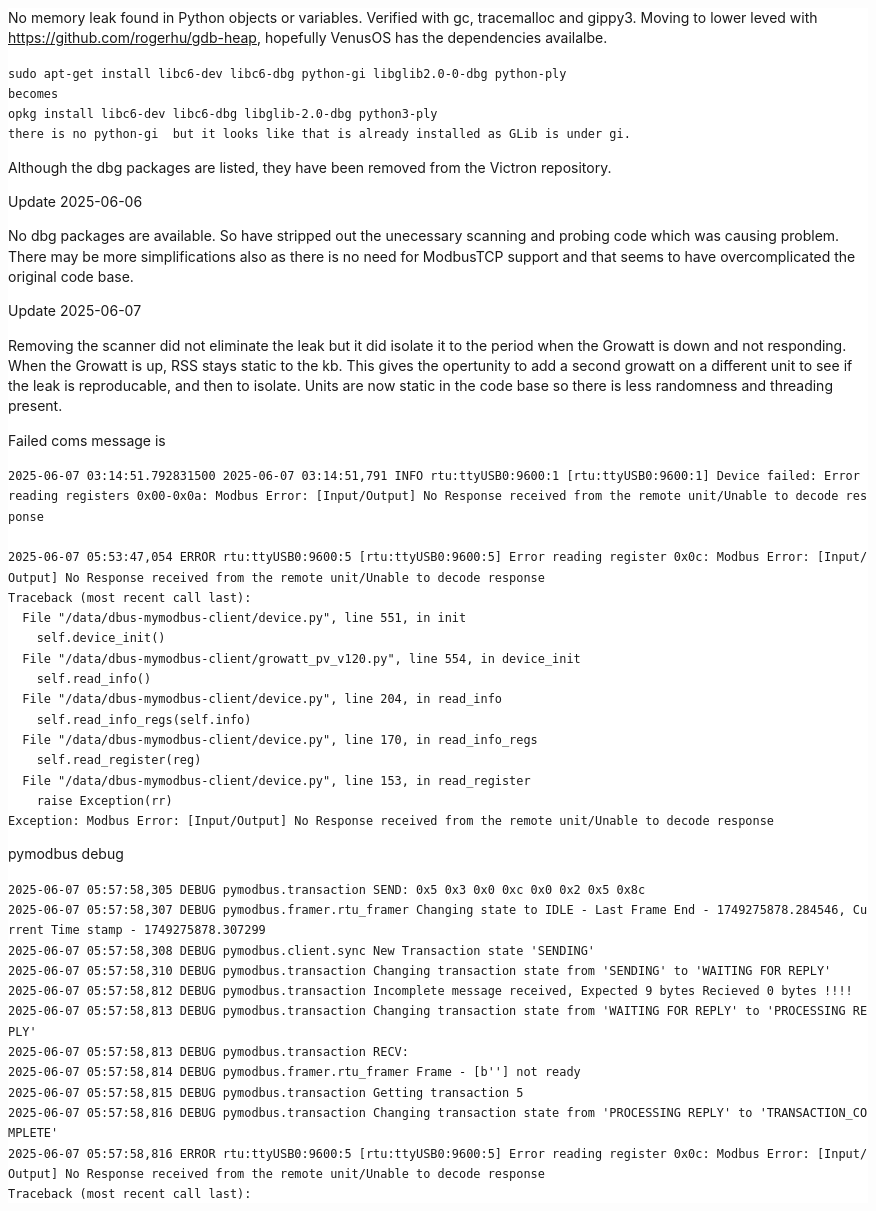 No memory leak found in Python objects or variables. Verified with gc, tracemalloc and gippy3. Moving to lower leved with https://github.com/rogerhu/gdb-heap, hopefully VenusOS has the dependencies availalbe.

    sudo apt-get install libc6-dev libc6-dbg python-gi libglib2.0-0-dbg python-ply
    becomes
    opkg install libc6-dev libc6-dbg libglib-2.0-dbg python3-ply
    there is no python-gi  but it looks like that is already installed as GLib is under gi.

Although the dbg packages are listed, they have been removed from the Victron repository. 

Update 2025-06-06

No dbg packages are available. So have stripped out the unecessary scanning and probing code which was causing problem.
There may be more simplifications also as there is no need for ModbusTCP support and that seems to have overcomplicated
the original code base.

Update 2025-06-07

Removing the scanner did not eliminate the leak but it did isolate it to the period when the Growatt is down and not responding. When the Growatt is up, RSS stays static to the kb. This gives the opertunity to add a second growatt on a different unit to see if the leak is reproducable, and then to isolate. Units are now static in the code base so there is less randomness and threading present.

Failed coms message is

    2025-06-07 03:14:51.792831500 2025-06-07 03:14:51,791 INFO rtu:ttyUSB0:9600:1 [rtu:ttyUSB0:9600:1] Device failed: Error reading registers 0x00-0x0a: Modbus Error: [Input/Output] No Response received from the remote unit/Unable to decode response

    2025-06-07 05:53:47,054 ERROR rtu:ttyUSB0:9600:5 [rtu:ttyUSB0:9600:5] Error reading register 0x0c: Modbus Error: [Input/Output] No Response received from the remote unit/Unable to decode response
    Traceback (most recent call last):
      File "/data/dbus-mymodbus-client/device.py", line 551, in init
        self.device_init()
      File "/data/dbus-mymodbus-client/growatt_pv_v120.py", line 554, in device_init
        self.read_info()
      File "/data/dbus-mymodbus-client/device.py", line 204, in read_info
        self.read_info_regs(self.info)
      File "/data/dbus-mymodbus-client/device.py", line 170, in read_info_regs
        self.read_register(reg)
      File "/data/dbus-mymodbus-client/device.py", line 153, in read_register
        raise Exception(rr)
    Exception: Modbus Error: [Input/Output] No Response received from the remote unit/Unable to decode response


pymodbus debug 

    2025-06-07 05:57:58,305 DEBUG pymodbus.transaction SEND: 0x5 0x3 0x0 0xc 0x0 0x2 0x5 0x8c
    2025-06-07 05:57:58,307 DEBUG pymodbus.framer.rtu_framer Changing state to IDLE - Last Frame End - 1749275878.284546, Current Time stamp - 1749275878.307299
    2025-06-07 05:57:58,308 DEBUG pymodbus.client.sync New Transaction state 'SENDING'
    2025-06-07 05:57:58,310 DEBUG pymodbus.transaction Changing transaction state from 'SENDING' to 'WAITING FOR REPLY'
    2025-06-07 05:57:58,812 DEBUG pymodbus.transaction Incomplete message received, Expected 9 bytes Recieved 0 bytes !!!!
    2025-06-07 05:57:58,813 DEBUG pymodbus.transaction Changing transaction state from 'WAITING FOR REPLY' to 'PROCESSING REPLY'
    2025-06-07 05:57:58,813 DEBUG pymodbus.transaction RECV: 
    2025-06-07 05:57:58,814 DEBUG pymodbus.framer.rtu_framer Frame - [b''] not ready
    2025-06-07 05:57:58,815 DEBUG pymodbus.transaction Getting transaction 5
    2025-06-07 05:57:58,816 DEBUG pymodbus.transaction Changing transaction state from 'PROCESSING REPLY' to 'TRANSACTION_COMPLETE'
    2025-06-07 05:57:58,816 ERROR rtu:ttyUSB0:9600:5 [rtu:ttyUSB0:9600:5] Error reading register 0x0c: Modbus Error: [Input/Output] No Response received from the remote unit/Unable to decode response
    Traceback (most recent call last):